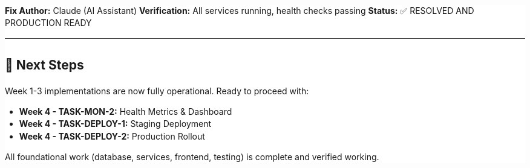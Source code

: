 
**Fix Author:** Claude (AI Assistant)
**Verification:** All services running, health checks passing
**Status:** ✅ RESOLVED AND PRODUCTION READY

---

## 🚀 Next Steps

Week 1-3 implementations are now fully operational. Ready to proceed with:

- **Week 4 - TASK-MON-2:** Health Metrics & Dashboard
- **Week 4 - TASK-DEPLOY-1:** Staging Deployment
- **Week 4 - TASK-DEPLOY-2:** Production Rollout

All foundational work (database, services, frontend, testing) is complete and verified working.
